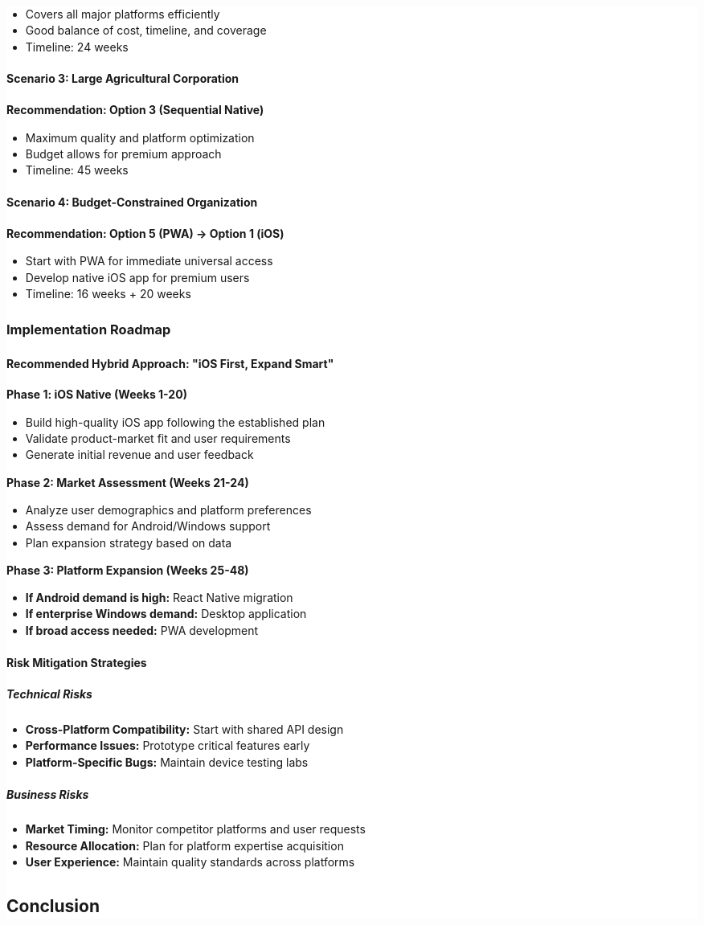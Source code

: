 - Covers all major platforms efficiently
- Good balance of cost, timeline, and coverage
- Timeline: 24 weeks

#### Scenario 3: Large Agricultural Corporation

**Recommendation: Option 3 (Sequential Native)**

- Maximum quality and platform optimization
- Budget allows for premium approach
- Timeline: 45 weeks

#### Scenario 4: Budget-Constrained Organization

**Recommendation: Option 5 (PWA) → Option 1 (iOS)**

- Start with PWA for immediate universal access
- Develop native iOS app for premium users
- Timeline: 16 weeks + 20 weeks

### Implementation Roadmap

#### Recommended Hybrid Approach: "iOS First, Expand Smart"

**Phase 1: iOS Native (Weeks 1-20)**

- Build high-quality iOS app following the established plan
- Validate product-market fit and user requirements
- Generate initial revenue and user feedback

**Phase 2: Market Assessment (Weeks 21-24)**

- Analyze user demographics and platform preferences
- Assess demand for Android/Windows support
- Plan expansion strategy based on data

**Phase 3: Platform Expansion (Weeks 25-48)**

- **If Android demand is high:** React Native migration
- **If enterprise Windows demand:** Desktop application
- **If broad access needed:** PWA development

#### Risk Mitigation Strategies

##### Technical Risks

- **Cross-Platform Compatibility:** Start with shared API design
- **Performance Issues:** Prototype critical features early
- **Platform-Specific Bugs:** Maintain device testing labs

##### Business Risks

- **Market Timing:** Monitor competitor platforms and user requests
- **Resource Allocation:** Plan for platform expertise acquisition
- **User Experience:** Maintain quality standards across platforms

## Conclusion
